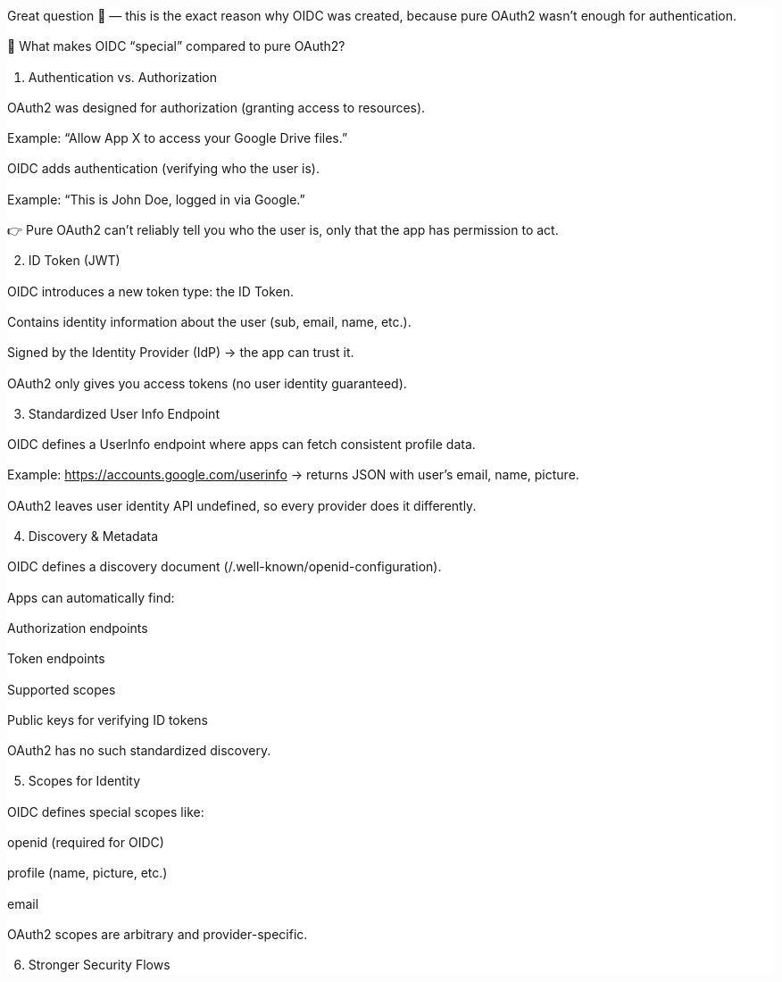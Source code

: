 Great question 🙌 — this is the exact reason why OIDC was created, because pure OAuth2 wasn’t enough for authentication.

🔎 What makes OIDC “special” compared to pure OAuth2?

1. Authentication vs. Authorization

OAuth2 was designed for authorization (granting access to resources).

Example: “Allow App X to access your Google Drive files.”

OIDC adds authentication (verifying who the user is).

Example: “This is John Doe, logged in via Google.”

👉 Pure OAuth2 can’t reliably tell you who the user is, only that the app has permission to act.

2. ID Token (JWT)

OIDC introduces a new token type: the ID Token.

Contains identity information about the user (sub, email, name, etc.).

Signed by the Identity Provider (IdP) → the app can trust it.

OAuth2 only gives you access tokens (no user identity guaranteed).

3. Standardized User Info Endpoint

OIDC defines a UserInfo endpoint where apps can fetch consistent profile data.

Example: https://accounts.google.com/userinfo → returns JSON with user’s email, name, picture.

OAuth2 leaves user identity API undefined, so every provider does it differently.

4. Discovery & Metadata

OIDC defines a discovery document (/.well-known/openid-configuration).

Apps can automatically find:

Authorization endpoints

Token endpoints

Supported scopes

Public keys for verifying ID tokens

OAuth2 has no such standardized discovery.

5. Scopes for Identity

OIDC defines special scopes like:

openid (required for OIDC)

profile (name, picture, etc.)

email

OAuth2 scopes are arbitrary and provider-specific.

6. Stronger Security Flows
